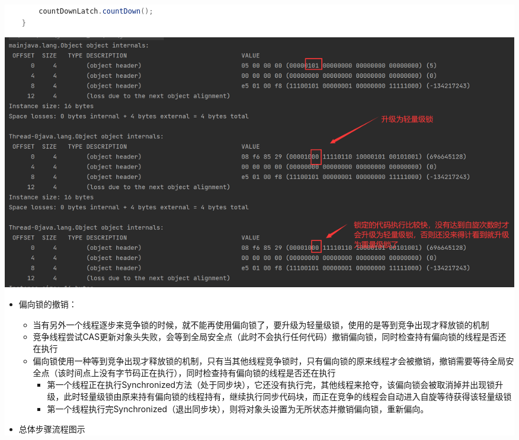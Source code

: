   ```java
          countDownLatch.countDown();
      }
  ```

  ![image-20240930232232339](../image/image-20240930232232339.png)

* 偏向锁的撤销：

  * 当有另外一个线程逐步来竞争锁的时候，就不能再使用偏向锁了，要升级为轻量级锁，使用的是等到竞争出现才释放锁的机制
  * 竞争线程尝试CAS更新对象头失败，会等到全局安全点（此时不会执行任何代码）撤销偏向锁，同时检查持有偏向锁的线程是否还在执行
  * 偏向锁使用一种等到竞争出现才释放锁的机制，只有当其他线程竞争锁时，只有偏向锁的原来线程才会被撤销，撤销需要等待全局安全点（该时间点上没有字节码正在执行），同时检查持有偏向锁的线程是否还在执行
    * 第一个线程正在执行Synchronized方法（处于同步块），它还没有执行完，其他线程来抢夺，该偏向锁会被取消掉并出现锁升级，此时轻量级锁由原来持有偏向锁的线程持有，继续执行同步代码块，而正在竞争的线程会自动进入自旋等待获得该轻量级锁
    * 第一个线程执行完Synchronized（退出同步块），则将对象头设置为无所状态并撤销偏向锁，重新偏向。

* 总体步骤流程图示

